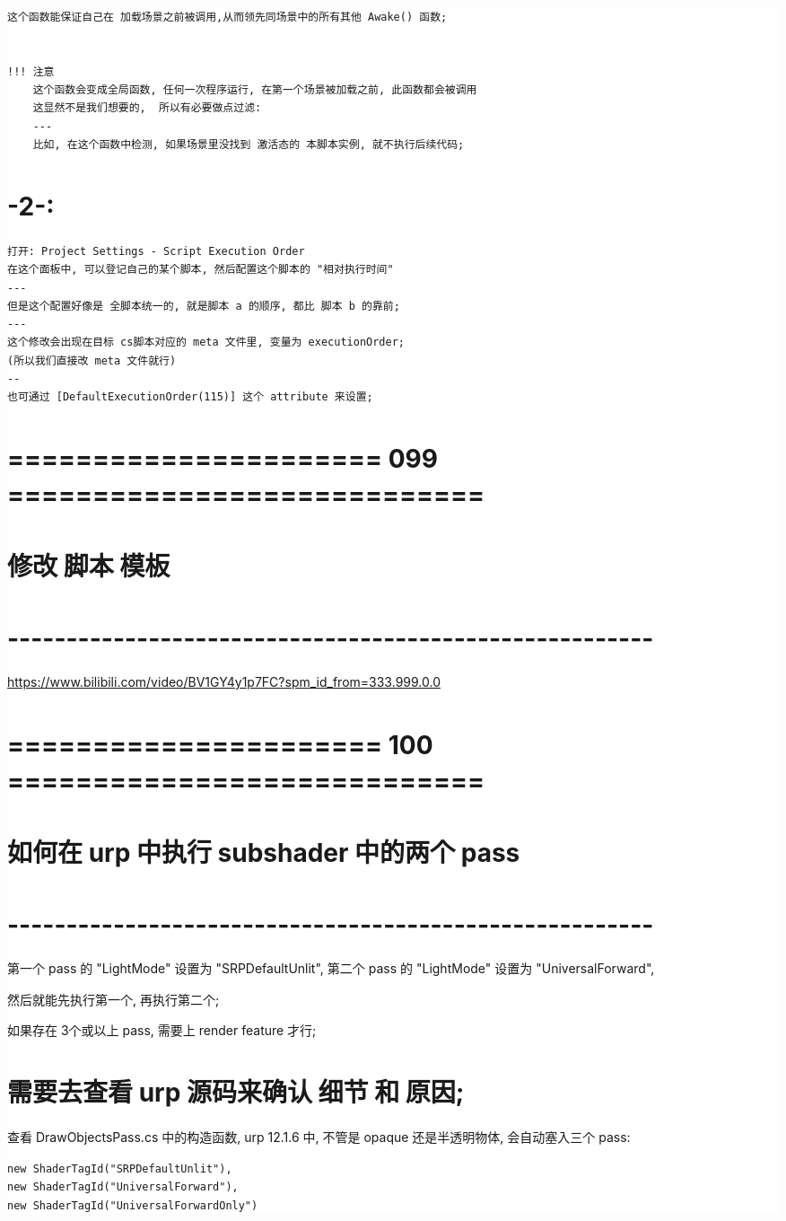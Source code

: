     这个函数能保证自己在 加载场景之前被调用,从而领先同场景中的所有其他 Awake() 函数;


    !!! 注意
        这个函数会变成全局函数, 任何一次程序运行, 在第一个场景被加载之前, 此函数都会被调用
        这显然不是我们想要的,  所以有必要做点过滤:
        ---
        比如, 在这个函数中检测, 如果场景里没找到 激活态的 本脚本实例, 就不执行后续代码;

# -2-:
    打开: Project Settings - Script Execution Order
    在这个面板中, 可以登记自己的某个脚本, 然后配置这个脚本的 "相对执行时间"
    ---
    但是这个配置好像是 全脚本统一的, 就是脚本 a 的顺序, 都比 脚本 b 的靠前;
    ---
    这个修改会出现在目标 cs脚本对应的 meta 文件里, 变量为 executionOrder;
    (所以我们直接改 meta 文件就行)
    --
    也可通过 [DefaultExecutionOrder(115)] 这个 attribute 来设置;



# ====================== 099 ============================ #
#       修改 脚本 模板
# ------------------------------------------------------- #
https://www.bilibili.com/video/BV1GY4y1p7FC?spm_id_from=333.999.0.0



# ====================== 100 ============================ #
#       如何在 urp 中执行 subshader 中的两个 pass
# ------------------------------------------------------- #
第一个 pass 的 "LightMode" 设置为 "SRPDefaultUnlit",
第二个 pass 的 "LightMode" 设置为 "UniversalForward",

然后就能先执行第一个, 再执行第二个;

如果存在 3个或以上 pass, 需要上 render feature 才行;

# 需要去查看 urp 源码来确认 细节 和 原因;

查看 DrawObjectsPass.cs 中的构造函数, urp 12.1.6 中, 不管是 opaque 还是半透明物体, 会自动塞入三个 pass:

    new ShaderTagId("SRPDefaultUnlit"), 
    new ShaderTagId("UniversalForward"), 
    new ShaderTagId("UniversalForwardOnly") 

